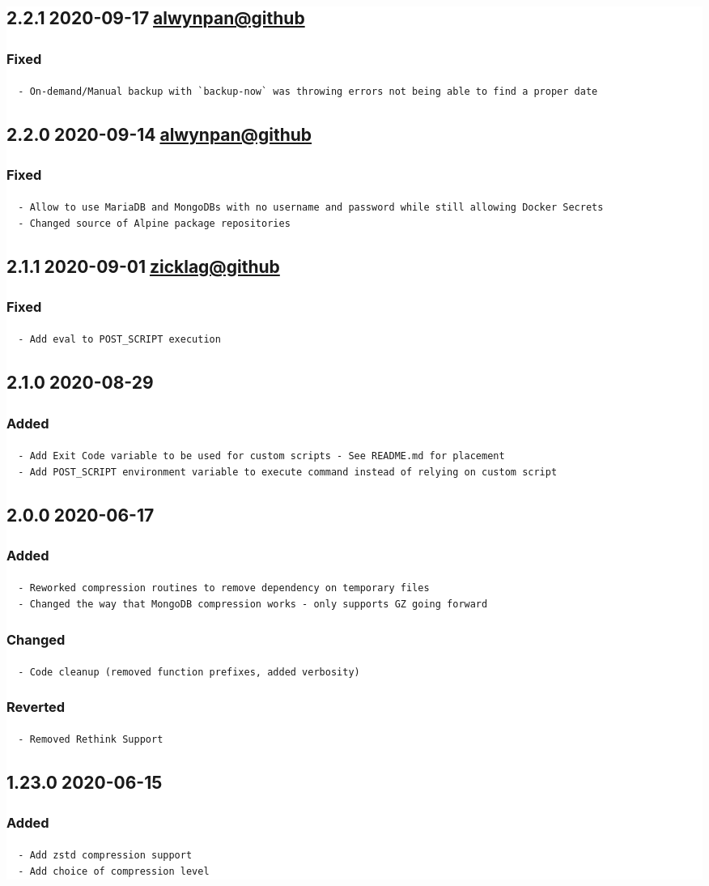 ## 2.2.1 2020-09-17 <alwynpan@github>

### Fixed

      - On-demand/Manual backup with `backup-now` was throwing errors not being able to find a proper date

## 2.2.0 2020-09-14 <alwynpan@github>

### Fixed

      - Allow to use MariaDB and MongoDBs with no username and password while still allowing Docker Secrets
      - Changed source of Alpine package repositories

## 2.1.1 2020-09-01 <zicklag@github>

### Fixed

      - Add eval to POST_SCRIPT execution

## 2.1.0 2020-08-29 <dave at tiredofit dot ca>

### Added

      - Add Exit Code variable to be used for custom scripts - See README.md for placement
      - Add POST_SCRIPT environment variable to execute command instead of relying on custom script

## 2.0.0 2020-06-17 <dave at tiredofit dot ca>

### Added

      - Reworked compression routines to remove dependency on temporary files
      - Changed the way that MongoDB compression works - only supports GZ going forward

### Changed

      - Code cleanup (removed function prefixes, added verbosity)

### Reverted

      - Removed Rethink Support

## 1.23.0 2020-06-15 <dave at tiredofit dot ca>

### Added

      - Add zstd compression support
      - Add choice of compression level
